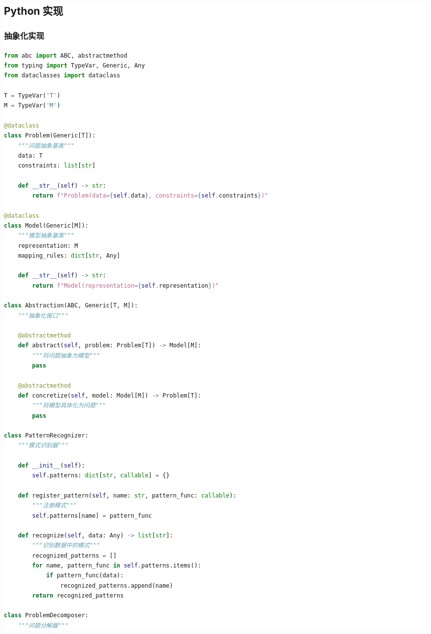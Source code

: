 ## Python 实现

### 抽象化实现

```python
from abc import ABC, abstractmethod
from typing import TypeVar, Generic, Any
from dataclasses import dataclass

T = TypeVar('T')
M = TypeVar('M')

@dataclass
class Problem(Generic[T]):
    """问题抽象基类"""
    data: T
    constraints: list[str]
    
    def __str__(self) -> str:
        return f"Problem(data={self.data}, constraints={self.constraints})"

@dataclass
class Model(Generic[M]):
    """模型抽象基类"""
    representation: M
    mapping_rules: dict[str, Any]
    
    def __str__(self) -> str:
        return f"Model(representation={self.representation})"

class Abstraction(ABC, Generic[T, M]):
    """抽象化接口"""
    
    @abstractmethod
    def abstract(self, problem: Problem[T]) -> Model[M]:
        """将问题抽象为模型"""
        pass
    
    @abstractmethod
    def concretize(self, model: Model[M]) -> Problem[T]:
        """将模型具体化为问题"""
        pass

class PatternRecognizer:
    """模式识别器"""
    
    def __init__(self):
        self.patterns: dict[str, callable] = {}
    
    def register_pattern(self, name: str, pattern_func: callable):
        """注册模式"""
        self.patterns[name] = pattern_func
    
    def recognize(self, data: Any) -> list[str]:
        """识别数据中的模式"""
        recognized_patterns = []
        for name, pattern_func in self.patterns.items():
            if pattern_func(data):
                recognized_patterns.append(name)
        return recognized_patterns

class ProblemDecomposer:
    """问题分解器"""
```